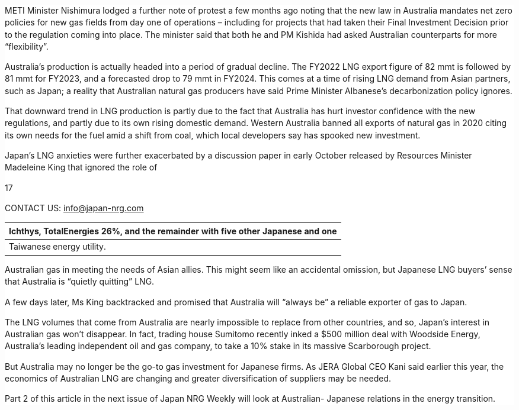 METI Minister Nishimura lodged a further note of protest a few months ago noting
that the new law in Australia mandates net zero policies for new gas fields from day
one of operations – including for projects that had taken their Final Investment
Decision prior to the regulation coming into place. The minister said that both he and
PM Kishida had asked Australian counterparts for more “flexibility”.

Australia’s production is actually headed into a period of gradual decline. The FY2022
LNG export figure of 82 mmt is followed by 81 mmt for FY2023, and a forecasted
drop to 79 mmt in FY2024. This comes at a time of rising LNG demand from Asian
partners, such as Japan; a reality that Australian natural gas producers have said Prime
Minister Albanese’s decarbonization policy ignores.

That downward trend in LNG production is partly due to the fact that Australia has
hurt investor confidence with the new regulations, and partly due to its own rising
domestic demand. Western Australia banned all exports of natural gas in 2020 citing
its own needs for the fuel amid a shift from coal, which local developers say has
spooked new investment.

Japan’s LNG anxieties were further exacerbated by a discussion paper in early
October released by Resources Minister Madeleine King that ignored the role of

17


CONTACT  US: info@japan-nrg.com

| Ichthys, TotalEnergies 26%, and the remainder with five other Japanese and one |
| --- |
| Taiwanese energy utility. |

Australian gas in meeting the needs of Asian allies. This might seem like an accidental
omission, but Japanese LNG buyers’ sense that Australia is “quietly quitting” LNG.

A few days later, Ms King backtracked and promised that Australia will “always be” a
reliable exporter of gas to Japan.

The LNG volumes that come from Australia are nearly impossible to replace from
other countries, and so, Japan’s interest in Australian gas won’t disappear. In fact,
trading house Sumitomo recently inked a $500 million deal with Woodside Energy,
Australia’s leading independent oil and gas company, to take a 10% stake in its
massive Scarborough project.

But Australia may no longer be the go-to gas investment for Japanese firms. As JERA
Global CEO Kani said earlier this year, the economics of Australian LNG are changing
and greater diversification of suppliers may be needed.

Part 2 of this article in the next issue of Japan NRG Weekly will look at Australian-
Japanese relations in the energy transition.













